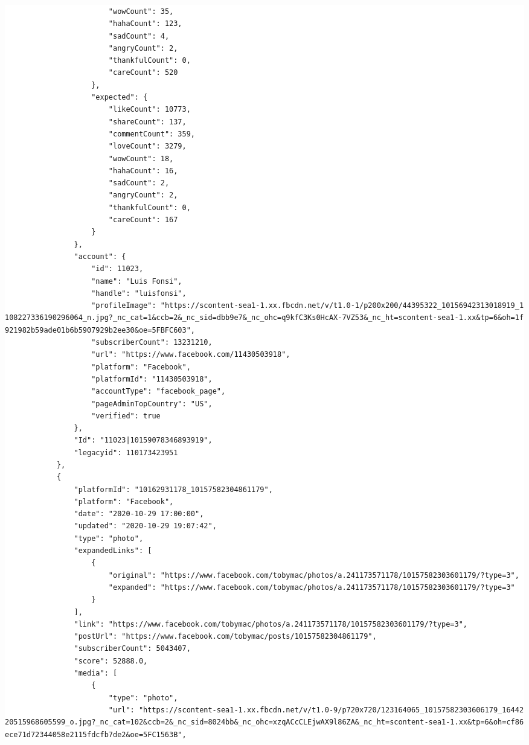 ```
                        "wowCount": 35,
                        "hahaCount": 123,
                        "sadCount": 4,
                        "angryCount": 2,
                        "thankfulCount": 0,
                        "careCount": 520
                    },
                    "expected": {
                        "likeCount": 10773,
                        "shareCount": 137,
                        "commentCount": 359,
                        "loveCount": 3279,
                        "wowCount": 18,
                        "hahaCount": 16,
                        "sadCount": 2,
                        "angryCount": 2,
                        "thankfulCount": 0,
                        "careCount": 167
                    }
                },
                "account": {
                    "id": 11023,
                    "name": "Luis Fonsi",
                    "handle": "luisfonsi",
                    "profileImage": "https://scontent-sea1-1.xx.fbcdn.net/v/t1.0-1/p200x200/44395322_10156942313018919_1108227336190296064_n.jpg?_nc_cat=1&ccb=2&_nc_sid=dbb9e7&_nc_ohc=q9kfC3Ks0HcAX-7VZ53&_nc_ht=scontent-sea1-1.xx&tp=6&oh=1f921982b59ade01b6b5907929b2ee30&oe=5FBFC603",
                    "subscriberCount": 13231210,
                    "url": "https://www.facebook.com/11430503918",
                    "platform": "Facebook",
                    "platformId": "11430503918",
                    "accountType": "facebook_page",
                    "pageAdminTopCountry": "US",
                    "verified": true
                },
                "Id": "11023|10159078346893919",
                "legacyid": 110173423951
            },
            {
                "platformId": "10162931178_10157582304861179",
                "platform": "Facebook",
                "date": "2020-10-29 17:00:00",
                "updated": "2020-10-29 19:07:42",
                "type": "photo",
                "expandedLinks": [
                    {
                        "original": "https://www.facebook.com/tobymac/photos/a.241173571178/10157582303601179/?type=3",
                        "expanded": "https://www.facebook.com/tobymac/photos/a.241173571178/10157582303601179/?type=3"
                    }
                ],
                "link": "https://www.facebook.com/tobymac/photos/a.241173571178/10157582303601179/?type=3",
                "postUrl": "https://www.facebook.com/tobymac/posts/10157582304861179",
                "subscriberCount": 5043407,
                "score": 52888.0,
                "media": [
                    {
                        "type": "photo",
                        "url": "https://scontent-sea1-1.xx.fbcdn.net/v/t1.0-9/p720x720/123164065_10157582303606179_1644220515968605599_o.jpg?_nc_cat=102&ccb=2&_nc_sid=8024bb&_nc_ohc=xzqACcCLEjwAX9l86ZA&_nc_ht=scontent-sea1-1.xx&tp=6&oh=cf86ece71d72344058e2115fdcfb7de2&oe=5FC1563B",
```